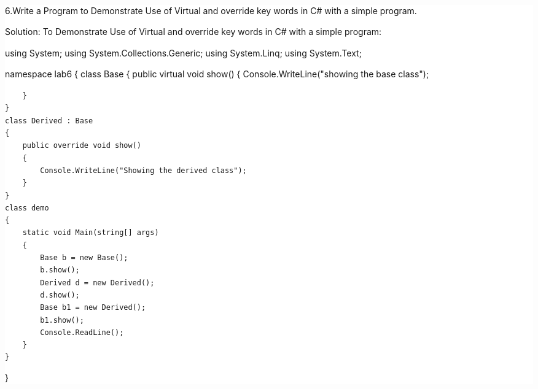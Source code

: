 


















6.Write a Program to Demonstrate Use of Virtual and override key words in C# with 
a simple program.

Solution:
To Demonstrate Use of Virtual and override key words in C# with a simple program:


using System;
using System.Collections.Generic;
using System.Linq;
using System.Text;


namespace lab6
{
    class Base
    {
        public virtual void show()
        {
            Console.WriteLine("showing the base class");

        }
    }
    class Derived : Base
    {
        public override void show()
        {
            Console.WriteLine("Showing the derived class");
        }
    }
    class demo
    {
        static void Main(string[] args)
        {
            Base b = new Base();
            b.show();
            Derived d = new Derived();
            d.show();
            Base b1 = new Derived();
            b1.show();
            Console.ReadLine();
        }
    }
}
